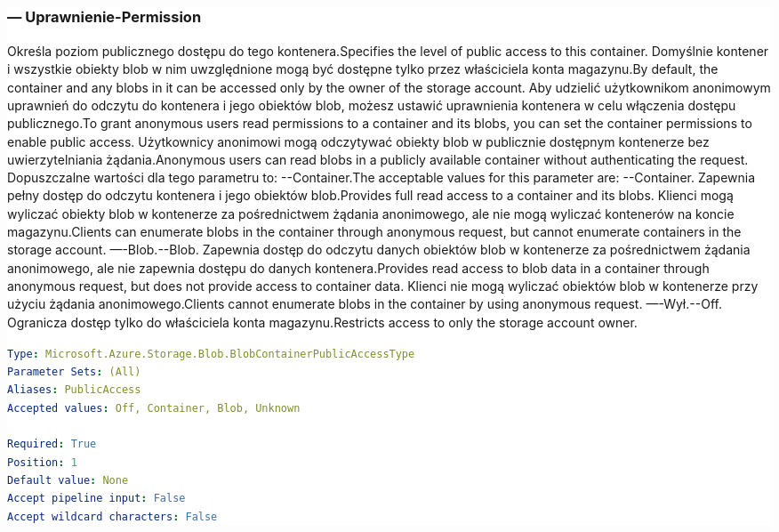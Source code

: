 ### <span data-ttu-id="131bd-133">— Uprawnienie</span><span class="sxs-lookup"><span data-stu-id="131bd-133">-Permission</span></span>
<span data-ttu-id="131bd-134">Określa poziom publicznego dostępu do tego kontenera.</span><span class="sxs-lookup"><span data-stu-id="131bd-134">Specifies the level of public access to this container.</span></span>
<span data-ttu-id="131bd-135">Domyślnie kontener i wszystkie obiekty blob w nim uwzględnione mogą być dostępne tylko przez właściciela konta magazynu.</span><span class="sxs-lookup"><span data-stu-id="131bd-135">By default, the container and any blobs in it can be accessed only by the owner of the storage account.</span></span>
<span data-ttu-id="131bd-136">Aby udzielić użytkownikom anonimowym uprawnień do odczytu do kontenera i jego obiektów blob, możesz ustawić uprawnienia kontenera w celu włączenia dostępu publicznego.</span><span class="sxs-lookup"><span data-stu-id="131bd-136">To grant anonymous users read permissions to a container and its blobs, you can set the container permissions to enable public access.</span></span>
<span data-ttu-id="131bd-137">Użytkownicy anonimowi mogą odczytywać obiekty blob w publicznie dostępnym kontenerze bez uwierzytelniania żądania.</span><span class="sxs-lookup"><span data-stu-id="131bd-137">Anonymous users can read blobs in a publicly available container without authenticating the request.</span></span>
<span data-ttu-id="131bd-138">Dopuszczalne wartości dla tego parametru to: --Container.</span><span class="sxs-lookup"><span data-stu-id="131bd-138">The acceptable values for this parameter are: --Container.</span></span>
<span data-ttu-id="131bd-139">Zapewnia pełny dostęp do odczytu kontenera i jego obiektów blob.</span><span class="sxs-lookup"><span data-stu-id="131bd-139">Provides full read access to a container and its blobs.</span></span>
<span data-ttu-id="131bd-140">Klienci mogą wyliczać obiekty blob w kontenerze za pośrednictwem żądania anonimowego, ale nie mogą wyliczać kontenerów na koncie magazynu.</span><span class="sxs-lookup"><span data-stu-id="131bd-140">Clients can enumerate blobs in the container through anonymous request, but cannot enumerate containers in the storage account.</span></span> <span data-ttu-id="131bd-141">—-Blob.</span><span class="sxs-lookup"><span data-stu-id="131bd-141">--Blob.</span></span>
<span data-ttu-id="131bd-142">Zapewnia dostęp do odczytu danych obiektów blob w kontenerze za pośrednictwem żądania anonimowego, ale nie zapewnia dostępu do danych kontenera.</span><span class="sxs-lookup"><span data-stu-id="131bd-142">Provides read access to blob data in a container through anonymous request, but does not provide access to container data.</span></span>
<span data-ttu-id="131bd-143">Klienci nie mogą wyliczać obiektów blob w kontenerze przy użyciu żądania anonimowego.</span><span class="sxs-lookup"><span data-stu-id="131bd-143">Clients cannot enumerate blobs in the container by using anonymous request.</span></span> <span data-ttu-id="131bd-144">—-Wył.</span><span class="sxs-lookup"><span data-stu-id="131bd-144">--Off.</span></span>
<span data-ttu-id="131bd-145">Ogranicza dostęp tylko do właściciela konta magazynu.</span><span class="sxs-lookup"><span data-stu-id="131bd-145">Restricts access to only the storage account owner.</span></span>

```yaml
Type: Microsoft.Azure.Storage.Blob.BlobContainerPublicAccessType
Parameter Sets: (All)
Aliases: PublicAccess
Accepted values: Off, Container, Blob, Unknown

Required: True
Position: 1
Default value: None
Accept pipeline input: False
Accept wildcard characters: False
```
